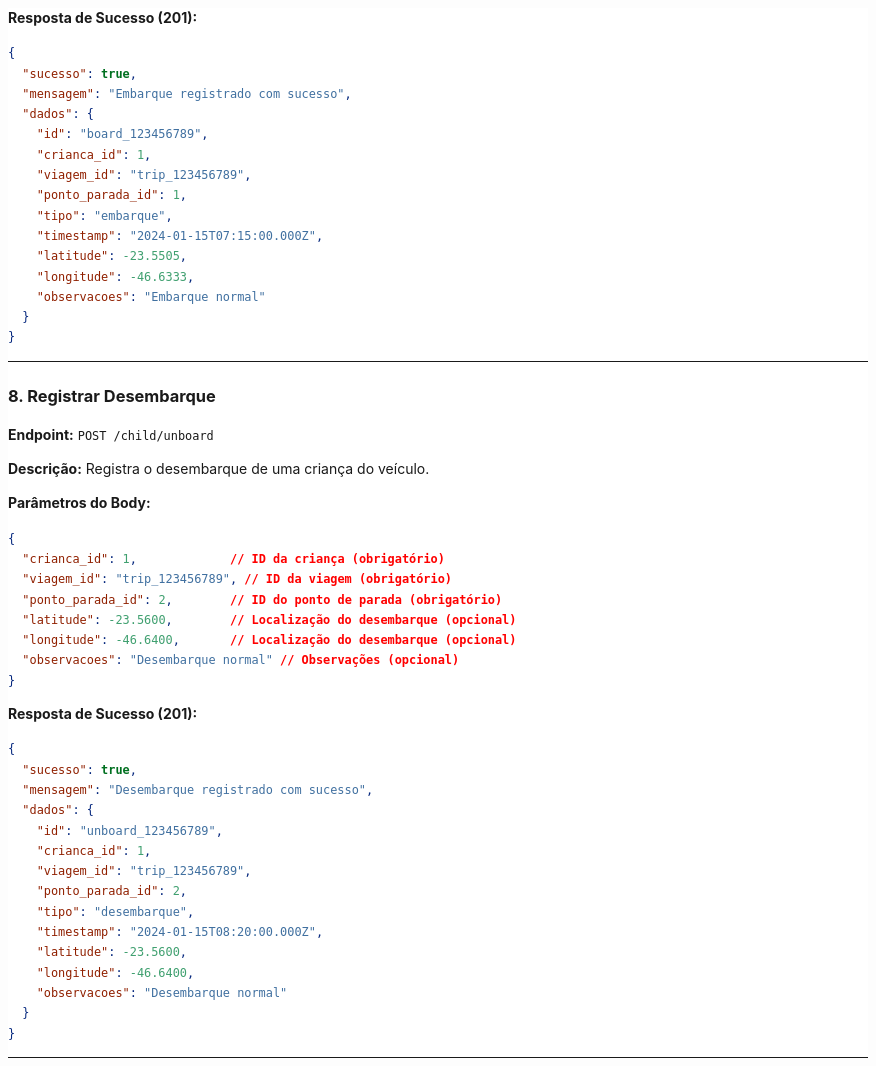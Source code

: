 **Resposta de Sucesso (201):**
```json
{
  "sucesso": true,
  "mensagem": "Embarque registrado com sucesso",
  "dados": {
    "id": "board_123456789",
    "crianca_id": 1,
    "viagem_id": "trip_123456789",
    "ponto_parada_id": 1,
    "tipo": "embarque",
    "timestamp": "2024-01-15T07:15:00.000Z",
    "latitude": -23.5505,
    "longitude": -46.6333,
    "observacoes": "Embarque normal"
  }
}
```

---

### 8. Registrar Desembarque

**Endpoint:** `POST /child/unboard`

**Descrição:** Registra o desembarque de uma criança do veículo.

**Parâmetros do Body:**
```json
{
  "crianca_id": 1,             // ID da criança (obrigatório)
  "viagem_id": "trip_123456789", // ID da viagem (obrigatório)
  "ponto_parada_id": 2,        // ID do ponto de parada (obrigatório)
  "latitude": -23.5600,        // Localização do desembarque (opcional)
  "longitude": -46.6400,       // Localização do desembarque (opcional)
  "observacoes": "Desembarque normal" // Observações (opcional)
}
```

**Resposta de Sucesso (201):**
```json
{
  "sucesso": true,
  "mensagem": "Desembarque registrado com sucesso",
  "dados": {
    "id": "unboard_123456789",
    "crianca_id": 1,
    "viagem_id": "trip_123456789",
    "ponto_parada_id": 2,
    "tipo": "desembarque",
    "timestamp": "2024-01-15T08:20:00.000Z",
    "latitude": -23.5600,
    "longitude": -46.6400,
    "observacoes": "Desembarque normal"
  }
}
```

---